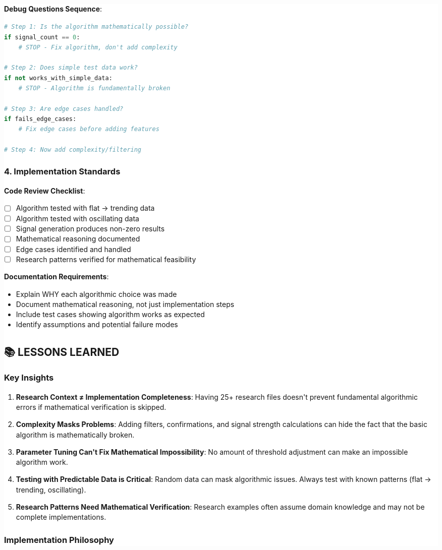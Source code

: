 **Debug Questions Sequence**:
```python
# Step 1: Is the algorithm mathematically possible?
if signal_count == 0:
    # STOP - Fix algorithm, don't add complexity
    
# Step 2: Does simple test data work?
if not works_with_simple_data:
    # STOP - Algorithm is fundamentally broken
    
# Step 3: Are edge cases handled?
if fails_edge_cases:
    # Fix edge cases before adding features
    
# Step 4: Now add complexity/filtering
```

### 4. Implementation Standards

**Code Review Checklist**:
- [ ] Algorithm tested with flat → trending data
- [ ] Algorithm tested with oscillating data
- [ ] Signal generation produces non-zero results
- [ ] Mathematical reasoning documented
- [ ] Edge cases identified and handled
- [ ] Research patterns verified for mathematical feasibility

**Documentation Requirements**:
- Explain WHY each algorithmic choice was made
- Document mathematical reasoning, not just implementation steps
- Include test cases showing algorithm works as expected
- Identify assumptions and potential failure modes

## 📚 LESSONS LEARNED

### Key Insights

1. **Research Context ≠ Implementation Completeness**: Having 25+ research files doesn't prevent fundamental algorithmic errors if mathematical verification is skipped.

2. **Complexity Masks Problems**: Adding filters, confirmations, and signal strength calculations can hide the fact that the basic algorithm is mathematically broken.

3. **Parameter Tuning Can't Fix Mathematical Impossibility**: No amount of threshold adjustment can make an impossible algorithm work.

4. **Testing with Predictable Data is Critical**: Random data can mask algorithmic issues. Always test with known patterns (flat → trending, oscillating).

5. **Research Patterns Need Mathematical Verification**: Research examples often assume domain knowledge and may not be complete implementations.

### Implementation Philosophy
